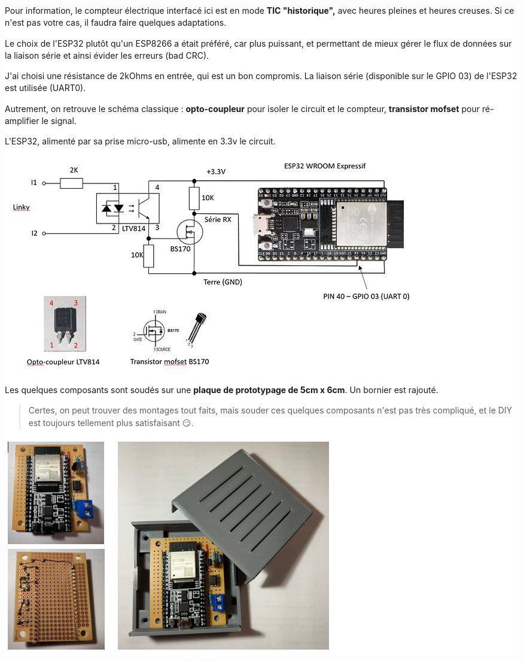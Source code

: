 Pour information, le compteur électrique interfacé ici est en mode **TIC "historique",** avec heures pleines et heures creuses. Si ce n'est pas votre cas, il faudra faire quelques adaptations.

Le choix de l'ESP32 plutôt qu'un ESP8266 a était préféré, car plus puissant, et permettant de mieux gérer le flux de données sur la liaison série et ainsi évider les erreurs (bad CRC). 

J'ai choisi une résistance de 2kOhms en entrée, qui est un bon compromis. La liaison série (disponible sur le GPIO 03) de l'ESP32 est utilisée (UART0). 

Autrement, on retrouve le schéma classique : **opto-coupleur** pour isoler le circuit et le compteur, **transistor mofset** pour ré-amplifier le signal. 

L'ESP32, alimenté par sa prise micro-usb, alimente en 3.3v le circuit.

![Schéma électrique montage TIC](img/schema.jpeg "Schéma électrique du module TIC")

Les quelques composants sont soudés sur une **plaque de prototypage de 5cm x 6cm**. Un bornier est rajouté.

> Certes, on peut trouver des montages tout faits, mais souder ces quelques composants n'est pas très compliqué, et le DIY est toujours tellement plus satisfaisant :smirk:.

![Boitier du module TIC ouvert](img/boitier.jpeg "Boitier du module TIC ouvert")
